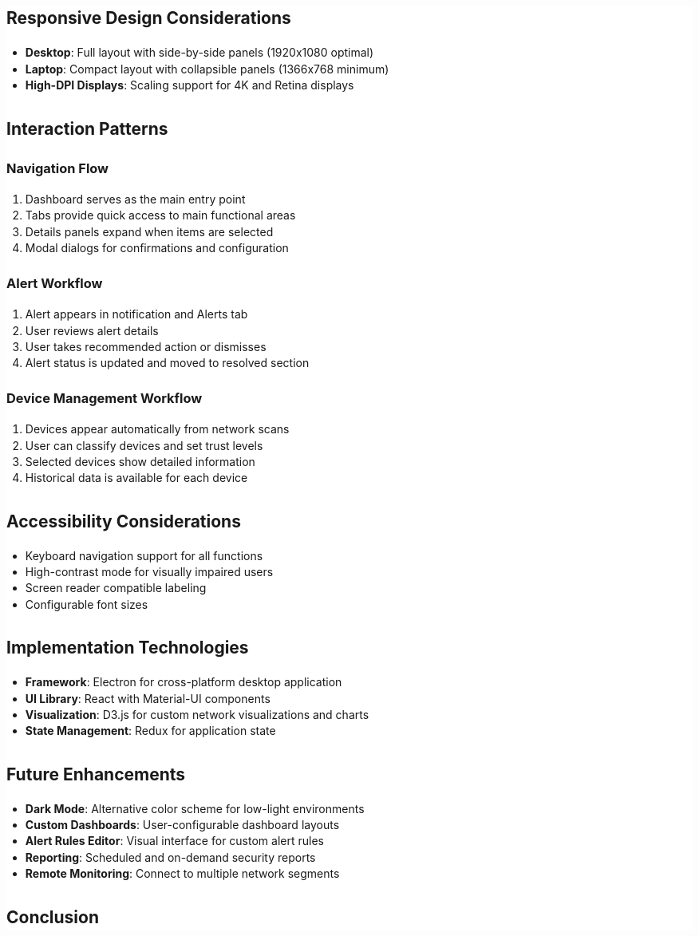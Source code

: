 ## Responsive Design Considerations

- **Desktop**: Full layout with side-by-side panels (1920x1080 optimal)
- **Laptop**: Compact layout with collapsible panels (1366x768 minimum)
- **High-DPI Displays**: Scaling support for 4K and Retina displays

## Interaction Patterns

### Navigation Flow
1. Dashboard serves as the main entry point
2. Tabs provide quick access to main functional areas
3. Details panels expand when items are selected
4. Modal dialogs for confirmations and configuration

### Alert Workflow
1. Alert appears in notification and Alerts tab
2. User reviews alert details
3. User takes recommended action or dismisses
4. Alert status is updated and moved to resolved section

### Device Management Workflow
1. Devices appear automatically from network scans
2. User can classify devices and set trust levels
3. Selected devices show detailed information
4. Historical data is available for each device

## Accessibility Considerations

- Keyboard navigation support for all functions
- High-contrast mode for visually impaired users
- Screen reader compatible labeling
- Configurable font sizes

## Implementation Technologies

- **Framework**: Electron for cross-platform desktop application
- **UI Library**: React with Material-UI components
- **Visualization**: D3.js for custom network visualizations and charts
- **State Management**: Redux for application state

## Future Enhancements

- **Dark Mode**: Alternative color scheme for low-light environments
- **Custom Dashboards**: User-configurable dashboard layouts
- **Alert Rules Editor**: Visual interface for custom alert rules
- **Reporting**: Scheduled and on-demand security reports
- **Remote Monitoring**: Connect to multiple network segments

## Conclusion
